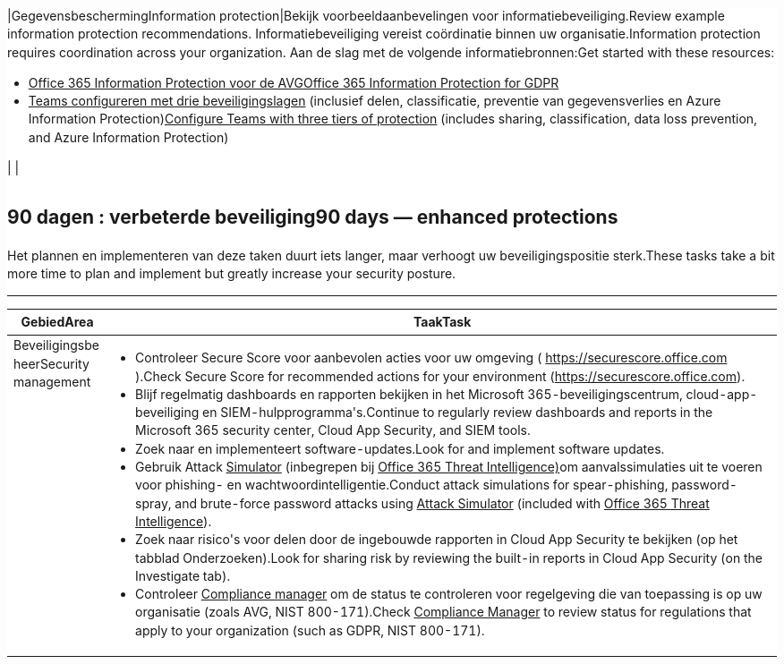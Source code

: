 |<span data-ttu-id="2d30c-155">Gegevensbescherming</span><span class="sxs-lookup"><span data-stu-id="2d30c-155">Information protection</span></span>|<span data-ttu-id="2d30c-156">Bekijk voorbeeldaanbevelingen voor informatiebeveiliging.</span><span class="sxs-lookup"><span data-stu-id="2d30c-156">Review example information protection recommendations.</span></span> <span data-ttu-id="2d30c-157">Informatiebeveiliging vereist coördinatie binnen uw organisatie.</span><span class="sxs-lookup"><span data-stu-id="2d30c-157">Information protection requires coordination across your organization.</span></span> <span data-ttu-id="2d30c-158">Aan de slag met de volgende informatiebronnen:</span><span class="sxs-lookup"><span data-stu-id="2d30c-158">Get started with these resources:</span></span><ul><li>[<span data-ttu-id="2d30c-159">Office 365 Information Protection voor de AVG</span><span class="sxs-lookup"><span data-stu-id="2d30c-159">Office 365 Information Protection for GDPR</span></span>](/compliance/regulatory/gdpr)</li><li><span data-ttu-id="2d30c-160">[Teams configureren met drie beveiligingslagen](../../solutions/configure-teams-three-tiers-protection.md) (inclusief delen, classificatie, preventie van gegevensverlies en Azure Information Protection)</span><span class="sxs-lookup"><span data-stu-id="2d30c-160">[Configure Teams with three tiers of protection](../../solutions/configure-teams-three-tiers-protection.md) (includes sharing, classification, data loss prevention, and Azure Information Protection)</span></span></li></ul>|
|

## <a name="90-days--enhanced-protections"></a><span data-ttu-id="2d30c-161">90 dagen : verbeterde beveiliging</span><span class="sxs-lookup"><span data-stu-id="2d30c-161">90 days — enhanced protections</span></span>
<span data-ttu-id="2d30c-162"><a name="Ninetydays"> </a></span><span class="sxs-lookup"><span data-stu-id="2d30c-162"><a name="Ninetydays"> </a></span></span>

<span data-ttu-id="2d30c-163">Het plannen en implementeren van deze taken duurt iets langer, maar verhoogt uw beveiligingspositie sterk.</span><span class="sxs-lookup"><span data-stu-id="2d30c-163">These tasks take a bit more time to plan and implement but greatly increase your security posture.</span></span>

****

|<span data-ttu-id="2d30c-164">Gebied</span><span class="sxs-lookup"><span data-stu-id="2d30c-164">Area</span></span>|<span data-ttu-id="2d30c-165">Taak</span><span class="sxs-lookup"><span data-stu-id="2d30c-165">Task</span></span>|
|---|---|
|<span data-ttu-id="2d30c-166">Beveiligingsbeheer</span><span class="sxs-lookup"><span data-stu-id="2d30c-166">Security management</span></span>|<ul><li><span data-ttu-id="2d30c-167">Controleer Secure Score voor aanbevolen acties voor uw omgeving ( <https://securescore.office.com> ).</span><span class="sxs-lookup"><span data-stu-id="2d30c-167">Check Secure Score for recommended actions for your environment (<https://securescore.office.com>).</span></span></li><li><span data-ttu-id="2d30c-168">Blijf regelmatig dashboards en rapporten bekijken in het Microsoft 365-beveiligingscentrum, cloud-app-beveiliging en SIEM-hulpprogramma's.</span><span class="sxs-lookup"><span data-stu-id="2d30c-168">Continue to regularly review dashboards and reports in the Microsoft 365 security center, Cloud App Security, and SIEM tools.</span></span></li><li><span data-ttu-id="2d30c-169">Zoek naar en implementeert software-updates.</span><span class="sxs-lookup"><span data-stu-id="2d30c-169">Look for and implement software updates.</span></span></li><li><span data-ttu-id="2d30c-170">Gebruik Attack [Simulator](attack-simulator.md) (inbegrepen bij [Office 365 Threat Intelligence)](office-365-ti.md)om aanvalssimulaties uit te voeren voor phishing- en wachtwoordintelligentie.</span><span class="sxs-lookup"><span data-stu-id="2d30c-170">Conduct attack simulations for spear-phishing, password-spray, and brute-force password attacks using [Attack Simulator](attack-simulator.md) (included with [Office 365 Threat Intelligence](office-365-ti.md)).</span></span></li><li><span data-ttu-id="2d30c-171">Zoek naar risico's voor delen door de ingebouwde rapporten in Cloud App Security te bekijken (op het tabblad Onderzoeken).</span><span class="sxs-lookup"><span data-stu-id="2d30c-171">Look for sharing risk by reviewing the built-in reports in Cloud App Security (on the Investigate tab).</span></span></li><li><span data-ttu-id="2d30c-172">Controleer [Compliance manager](../../compliance/compliance-manager.md) om de status te controleren voor regelgeving die van toepassing is op uw organisatie (zoals AVG, NIST 800-171).</span><span class="sxs-lookup"><span data-stu-id="2d30c-172">Check [Compliance Manager](../../compliance/compliance-manager.md) to review status for regulations that apply to your organization (such as GDPR, NIST 800-171).</span></span></li></ul>|